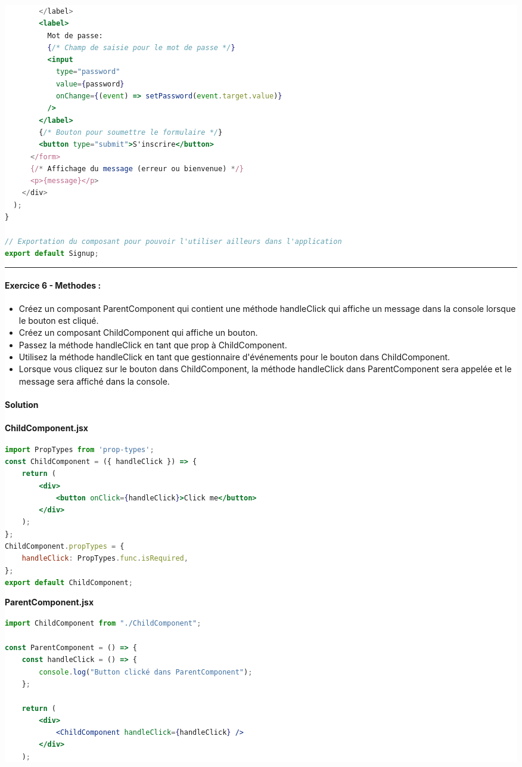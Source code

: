 ```jsx
        </label>
        <label>
          Mot de passe:
          {/* Champ de saisie pour le mot de passe */}
          <input
            type="password"
            value={password}
            onChange={(event) => setPassword(event.target.value)}
          />
        </label>
        {/* Bouton pour soumettre le formulaire */}
        <button type="submit">S'inscrire</button>
      </form>
      {/* Affichage du message (erreur ou bienvenue) */}
      <p>{message}</p>
    </div>
  );
}

// Exportation du composant pour pouvoir l'utiliser ailleurs dans l'application
export default Signup;
```
---
#### Exercice 6 - Methodes :
- Créez un composant ParentComponent qui contient une méthode handleClick qui affiche un message dans la console lorsque le bouton est cliqué.
- Créez un composant ChildComponent qui affiche un bouton.
- Passez la méthode handleClick en tant que prop à ChildComponent.
- Utilisez la méthode handleClick en tant que gestionnaire d'événements pour le bouton dans ChildComponent.
- Lorsque vous cliquez sur le bouton dans ChildComponent, la méthode handleClick dans ParentComponent sera appelée et le message sera affiché dans la console. 

#### Solution
**ChildComponent.jsx**
``` jsx
import PropTypes from 'prop-types';
const ChildComponent = ({ handleClick }) => {
    return (
        <div>
            <button onClick={handleClick}>Click me</button>
        </div>
    );
};
ChildComponent.propTypes = {
    handleClick: PropTypes.func.isRequired,
};
export default ChildComponent;
```
**ParentComponent.jsx**
``` jsx
import ChildComponent from "./ChildComponent";

const ParentComponent = () => {
    const handleClick = () => {
        console.log("Button clické dans ParentComponent");
    };

    return (
        <div>
            <ChildComponent handleClick={handleClick} />
        </div>
    );
```